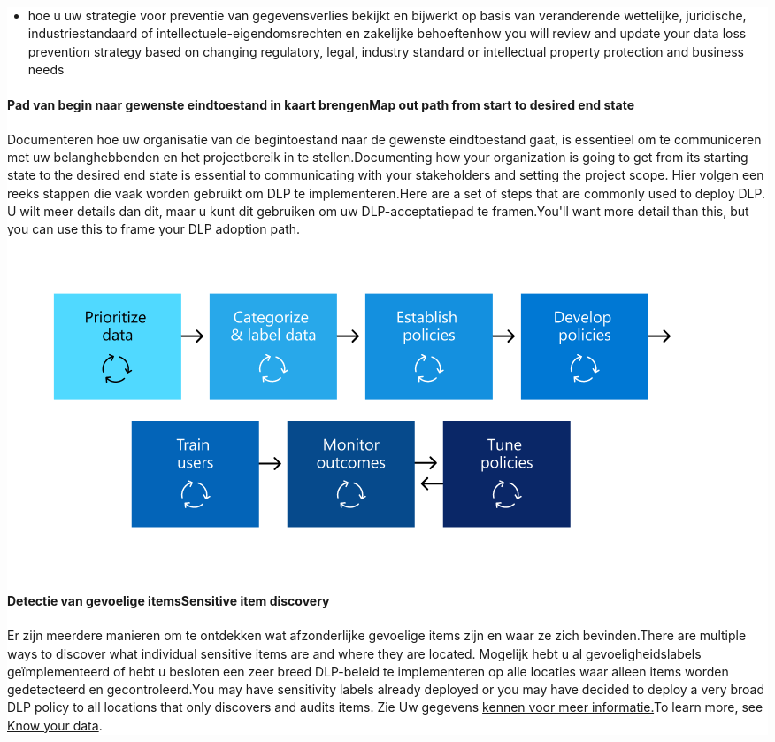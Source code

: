 - <span data-ttu-id="8dfa8-160">hoe u uw strategie voor preventie van gegevensverlies bekijkt en bijwerkt op basis van veranderende wettelijke, juridische, industriestandaard of intellectuele-eigendomsrechten en zakelijke behoeften</span><span class="sxs-lookup"><span data-stu-id="8dfa8-160">how you will review and update your data loss prevention strategy based on changing regulatory, legal, industry standard or intellectual property protection and business needs</span></span>

#### <a name="map-out-path-from-start-to-desired-end-state"></a><span data-ttu-id="8dfa8-161">Pad van begin naar gewenste eindtoestand in kaart brengen</span><span class="sxs-lookup"><span data-stu-id="8dfa8-161">Map out path from start to desired end state</span></span>

<span data-ttu-id="8dfa8-162">Documenteren hoe uw organisatie van de begintoestand naar de gewenste eindtoestand gaat, is essentieel om te communiceren met uw belanghebbenden en het projectbereik in te stellen.</span><span class="sxs-lookup"><span data-stu-id="8dfa8-162">Documenting how your organization is going to get from its starting state to the desired end state is essential to communicating with your stakeholders and setting the project scope.</span></span> <span data-ttu-id="8dfa8-163">Hier volgen een reeks stappen die vaak worden gebruikt om DLP te implementeren.</span><span class="sxs-lookup"><span data-stu-id="8dfa8-163">Here are a set of steps that are commonly used to deploy DLP.</span></span> <span data-ttu-id="8dfa8-164">U wilt meer details dan dit, maar u kunt dit gebruiken om uw DLP-acceptatiepad te framen.</span><span class="sxs-lookup"><span data-stu-id="8dfa8-164">You'll want more detail than this, but you can use this to frame your DLP adoption path.</span></span>

![afbeelding met algemene volgorde voor het implementeren van DLP](../media/dlp-deployment-planning.png)

#### <a name="sensitive-item-discovery"></a><span data-ttu-id="8dfa8-166">Detectie van gevoelige items</span><span class="sxs-lookup"><span data-stu-id="8dfa8-166">Sensitive item discovery</span></span>

<span data-ttu-id="8dfa8-167">Er zijn meerdere manieren om te ontdekken wat afzonderlijke gevoelige items zijn en waar ze zich bevinden.</span><span class="sxs-lookup"><span data-stu-id="8dfa8-167">There are multiple ways to discover what individual sensitive items are and where they are located.</span></span> <span data-ttu-id="8dfa8-168">Mogelijk hebt u al gevoeligheidslabels geïmplementeerd of hebt u besloten een zeer breed DLP-beleid te implementeren op alle locaties waar alleen items worden gedetecteerd en gecontroleerd.</span><span class="sxs-lookup"><span data-stu-id="8dfa8-168">You may have sensitivity labels already deployed or you may have decided to deploy a very broad DLP policy to all locations that only discovers and audits items.</span></span> <span data-ttu-id="8dfa8-169">Zie Uw gegevens [kennen voor meer informatie.](information-protection.md#know-your-data)</span><span class="sxs-lookup"><span data-stu-id="8dfa8-169">To learn more, see [Know your data](information-protection.md#know-your-data).</span></span>
